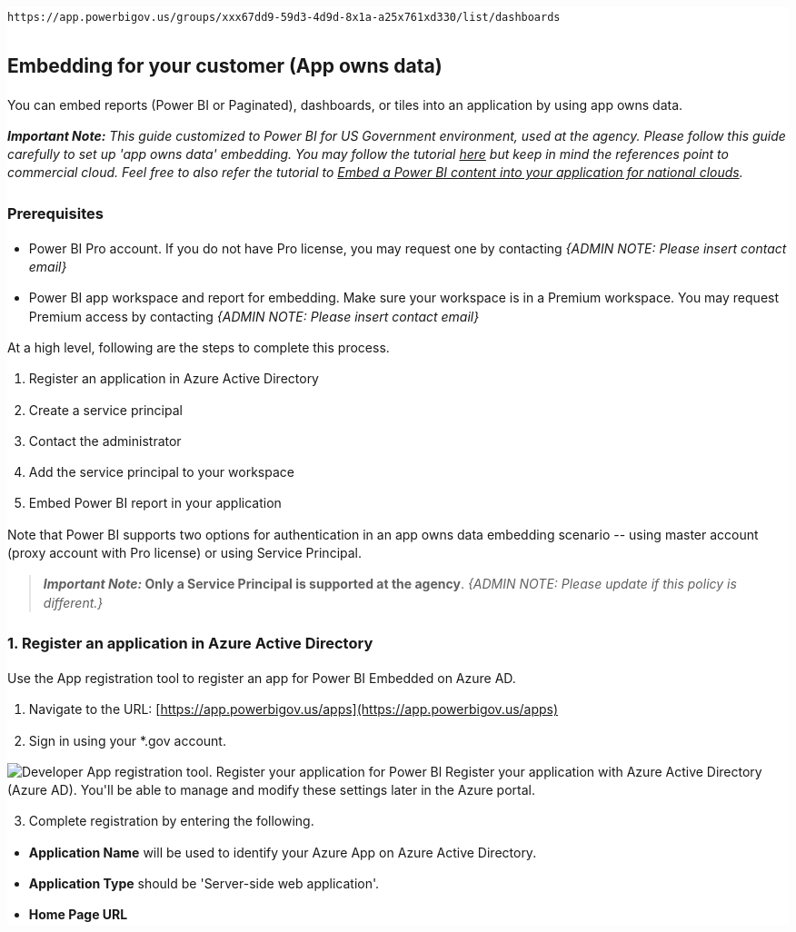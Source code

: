 ```https://app.powerbigov.us/groups/xxx67dd9-59d3-4d9d-8x1a-a25x761xd330/list/dashboards```

## Embedding for your customer (App owns data)

You can embed reports (Power BI or Paginated), dashboards, or tiles into an application by using app owns data.

***Important Note:** This guide customized to Power BI for US Government environment, used at the agency. Please follow this guide carefully to set up 'app owns data' embedding. You may follow the tutorial
[here](https://docs.microsoft.com/en-us/power-bi/developer/embedded/embed-sample-for-customers)
but keep in mind the references point to commercial cloud. Feel free to also refer the tutorial to [Embed a Power BI content into your application for national
clouds](https://docs.microsoft.com/en-us/power-bi/developer/embedded/embed-sample-for-customers-national-clouds).*

### Prerequisites

-   Power BI Pro account. If you do not have Pro license, you may request one by contacting *{ADMIN NOTE: Please insert contact email}*

-   Power BI app workspace and report for embedding. Make sure your workspace is in a Premium workspace. You may request Premium access by contacting *{ADMIN NOTE: Please insert contact email}*

At a high level, following are the steps to complete this process.

1.  Register an application in Azure Active Directory

2.  Create a service principal

3.  Contact the administrator

4.  Add the service principal to your workspace

5.  Embed Power BI report in your application

Note that Power BI supports two options for authentication in an app owns data embedding scenario -- using master account (proxy account with
Pro license) or using Service Principal. 
> ***Important Note:* Only a Service Principal is supported at the agency**. *{ADMIN NOTE: Please update if this policy is different.}*

### 1. Register an application in Azure Active Directory

Use the App registration tool to register an app for Power BI Embedded on Azure AD.

1.  Navigate to the URL: [https://app.powerbigov.us/apps](https://app.powerbigov.us/apps)

2.  Sign in using your \*.gov account.

![Developer App registration tool. Register your application for Power Bl Register your application with
Azure Active Directory (Azure AD). You\'ll be able to manage and modify these settings later in the Azure portal.](./images/AOD1.png)

3.  Complete registration by entering the following.

-   **Application Name** will be used to identify your Azure App on Azure Active Directory.

-   **Application Type** should be 'Server-side web application'.

-   **Home Page URL**

```